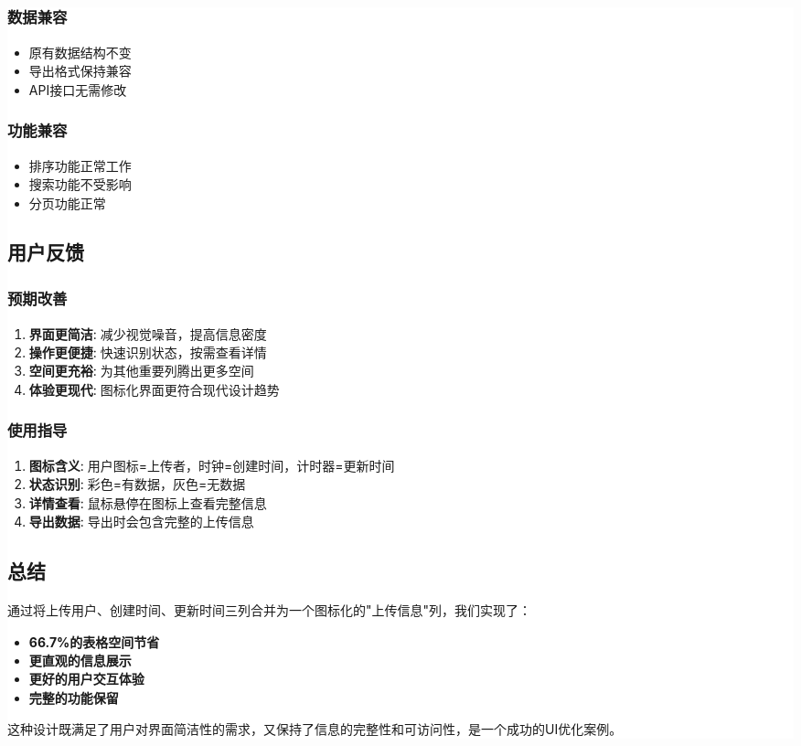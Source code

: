### **数据兼容**
- 原有数据结构不变
- 导出格式保持兼容
- API接口无需修改

### **功能兼容**
- 排序功能正常工作
- 搜索功能不受影响
- 分页功能正常

## 用户反馈

### **预期改善**
1. **界面更简洁**: 减少视觉噪音，提高信息密度
2. **操作更便捷**: 快速识别状态，按需查看详情
3. **空间更充裕**: 为其他重要列腾出更多空间
4. **体验更现代**: 图标化界面更符合现代设计趋势

### **使用指导**
1. **图标含义**: 用户图标=上传者，时钟=创建时间，计时器=更新时间
2. **状态识别**: 彩色=有数据，灰色=无数据
3. **详情查看**: 鼠标悬停在图标上查看完整信息
4. **导出数据**: 导出时会包含完整的上传信息

## 总结

通过将上传用户、创建时间、更新时间三列合并为一个图标化的"上传信息"列，我们实现了：

- **66.7%的表格空间节省**
- **更直观的信息展示**
- **更好的用户交互体验**
- **完整的功能保留**

这种设计既满足了用户对界面简洁性的需求，又保持了信息的完整性和可访问性，是一个成功的UI优化案例。
